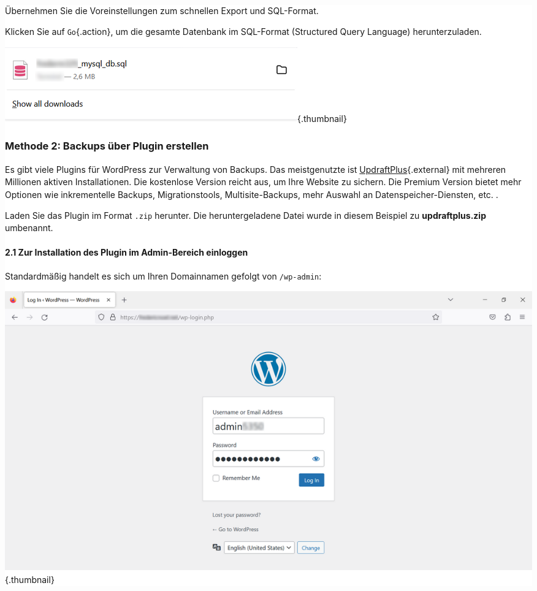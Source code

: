 Übernehmen Sie die Voreinstellungen zum schnellen Export und SQL-Format.

Klicken Sie auf `Go`{.action}, um die gesamte Datenbank im SQL-Format (Structured Query Language) herunterzuladen.

![PHPMyAdmin Zugang - Exportieren - Download](images/dowload-successfull.png){.thumbnail}

### Methode 2: Backups über Plugin erstellen

Es gibt viele Plugins für WordPress zur Verwaltung von Backups. Das meistgenutzte ist [UpdraftPlus](https://wordpress.org/plugins/updraftplus/){.external} mit mehreren Millionen aktiven Installationen. Die kostenlose Version reicht aus, um Ihre Website zu sichern. Die Premium Version bietet mehr Optionen wie inkrementelle Backups, Migrationstools, Multisite-Backups, mehr Auswahl an Datenspeicher-Diensten, etc. .

Laden Sie das Plugin im Format `.zip` herunter. Die heruntergeladene Datei wurde in diesem Beispiel zu **updraftplus.zip** umbenannt.

#### 2.1 Zur Installation des Plugin im Admin-Bereich einloggen

Standardmäßig handelt es sich um Ihren Domainnamen gefolgt von `/wp-admin`:

![Administrator-Anbindung an wp-admin](images/login-interface.png){.thumbnail}
